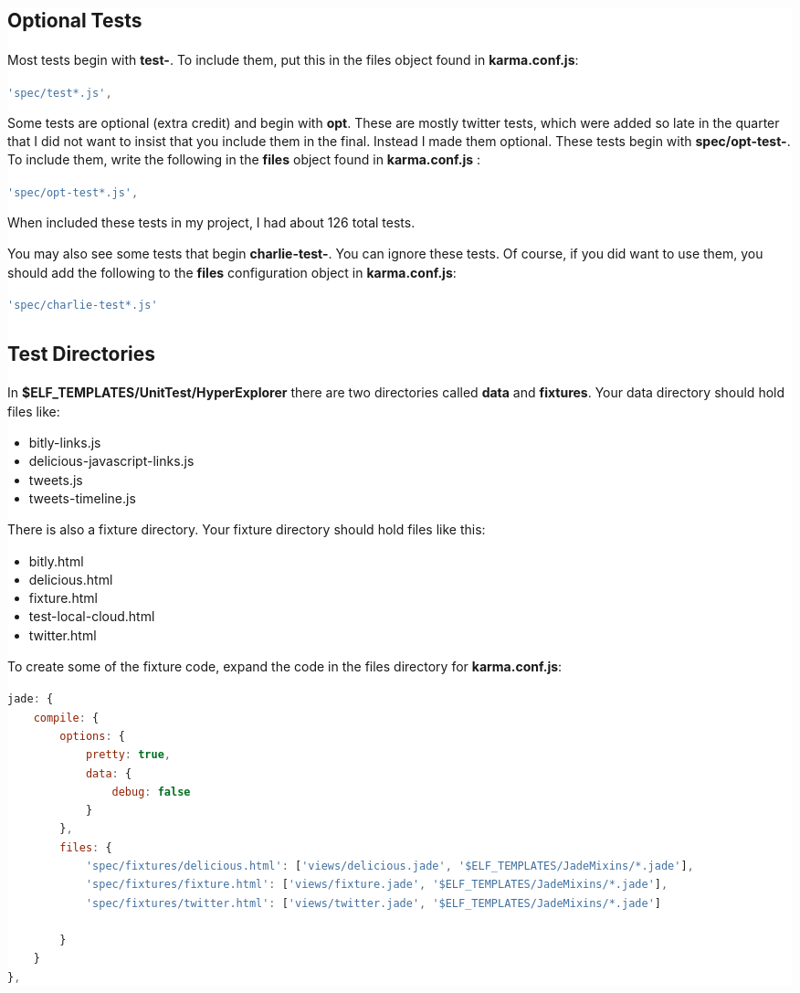 
## Optional Tests

Most tests begin with **test-**. To include them, put this in the files object found in **karma.conf.js**:

```javascript
'spec/test*.js',
```

Some tests are optional (extra credit) and begin with **opt**. These are mostly twitter tests, which were added so late in the quarter that I did not want to insist that you include them in the final. Instead I made them optional. These tests begin with **spec/opt-test-**. To include them, write the following in the **files** object found in **karma.conf.js** :

```javascript
'spec/opt-test*.js',
```

When included these tests in my project, I had about 126 total tests.

You may also see some tests that begin **charlie-test-**. You can ignore these tests.  Of course, if you did want to use them, you should add the following to the **files** configuration object in **karma.conf.js**:

```javascript
'spec/charlie-test*.js'
```

## Test Directories

In **$ELF_TEMPLATES/UnitTest/HyperExplorer** there are two directories called **data** and **fixtures**. Your data directory should hold files like:

- bitly-links.js
- delicious-javascript-links.js
- tweets.js
- tweets-timeline.js

There is also a fixture directory. Your fixture directory should hold files like this:

- bitly.html
- delicious.html
- fixture.html
- test-local-cloud.html
- twitter.html

To create some of the fixture code, expand the code in the files directory for **karma.conf.js**:

```javascript
jade: {
    compile: {
        options: {
            pretty: true,
            data: {
                debug: false
            }
        },
        files: {
            'spec/fixtures/delicious.html': ['views/delicious.jade', '$ELF_TEMPLATES/JadeMixins/*.jade'],
            'spec/fixtures/fixture.html': ['views/fixture.jade', '$ELF_TEMPLATES/JadeMixins/*.jade'],
            'spec/fixtures/twitter.html': ['views/twitter.jade', '$ELF_TEMPLATES/JadeMixins/*.jade']

        }
    }
},
```